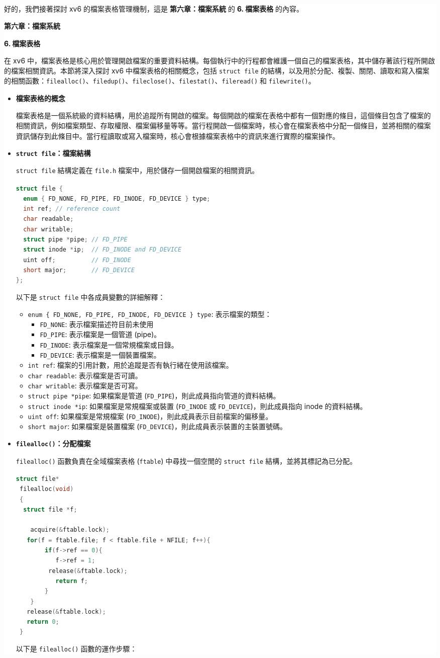 好的，我們接著探討 xv6 的檔案表格管理機制，這是 **第六章：檔案系統** 的 **6. 檔案表格** 的內容。

**第六章：檔案系統**

**6. 檔案表格**

在 xv6 中，檔案表格是核心用於管理開啟檔案的重要資料結構。每個執行中的行程都會維護一個自己的檔案表格，其中儲存著該行程所開啟的檔案相關資訊。本節將深入探討 xv6 中檔案表格的相關概念，包括 `struct file` 的結構，以及用於分配、複製、關閉、讀取和寫入檔案的相關函數：`filealloc()`、`filedup()`、`fileclose()`、`filestat()`、`fileread()` 和 `filewrite()`。

*   **檔案表格的概念**

    檔案表格是一個系統級的資料結構，用於追蹤所有開啟的檔案。每個開啟的檔案在表格中都有一個對應的條目，這個條目包含了檔案的相關資訊，例如檔案類型、存取權限、檔案偏移量等等。當行程開啟一個檔案時，核心會在檔案表格中分配一個條目，並將相關的檔案資訊儲存到此條目中。當行程讀取或寫入檔案時，核心會根據檔案表格中的資訊來進行實際的檔案操作。

*   **`struct file`：檔案結構**

    `struct file` 結構定義在 `file.h` 檔案中，用於儲存一個開啟檔案的相關資訊。

    ```c
    struct file {
      enum { FD_NONE, FD_PIPE, FD_INODE, FD_DEVICE } type;
      int ref; // reference count
      char readable;
      char writable;
      struct pipe *pipe; // FD_PIPE
      struct inode *ip;  // FD_INODE and FD_DEVICE
      uint off;          // FD_INODE
      short major;       // FD_DEVICE
    };
    ```

    以下是 `struct file` 中各成員變數的詳細解釋：

    *   `enum { FD_NONE, FD_PIPE, FD_INODE, FD_DEVICE } type`: 表示檔案的類型：
         *  `FD_NONE`: 表示檔案描述符目前未使用
         *   `FD_PIPE`: 表示檔案是一個管道 (pipe)。
        *    `FD_INODE`: 表示檔案是一個常規檔案或目錄。
        *   `FD_DEVICE`: 表示檔案是一個裝置檔案。
    *   `int ref`: 檔案的引用計數，用於追蹤是否有執行緒在使用該檔案。
    *   `char readable`: 表示檔案是否可讀。
    *  `char writable`: 表示檔案是否可寫。
    *  `struct pipe *pipe`: 如果檔案是管道 (`FD_PIPE`)，則此成員指向管道的資料結構。
    *  `struct inode *ip`: 如果檔案是常規檔案或裝置 (`FD_INODE` 或 `FD_DEVICE`)，則此成員指向 inode 的資料結構。
    *   `uint off`:  如果檔案是常規檔案 (`FD_INODE`)，則此成員表示目前檔案的偏移量。
    *   `short major`: 如果檔案是裝置檔案 (`FD_DEVICE`)，則此成員表示裝置的主裝置號碼。

*   **`filealloc()`：分配檔案**

    `filealloc()` 函數負責在全域檔案表格 (`ftable`) 中尋找一個空閒的 `struct file` 結構，並將其標記為已分配。
    ```c
    struct file*
     filealloc(void)
     {
      struct file *f;

        acquire(&ftable.lock);
       for(f = ftable.file; f < ftable.file + NFILE; f++){
            if(f->ref == 0){
               f->ref = 1;
             release(&ftable.lock);
               return f;
            }
        }
       release(&ftable.lock);
       return 0;
     }
    ```
     以下是 `filealloc()` 函數的運作步驟：
